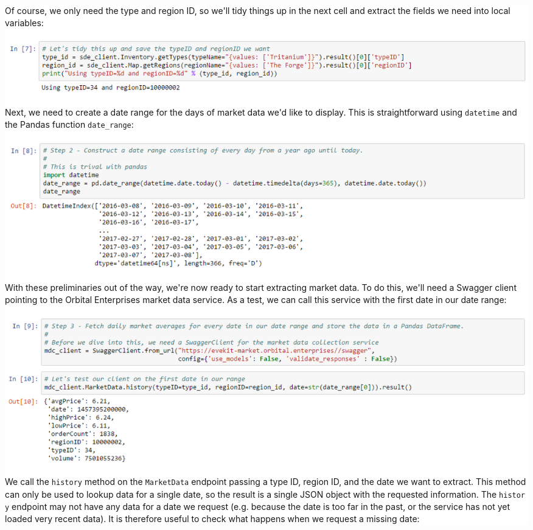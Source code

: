 Of course, we only need the type and region ID, so we'll tidy things up in the next cell and extract the fields we need into local variables:

![Extract and save type and region ID](img/ex1_cell5.PNG)

Next, we need to create a date range for the days of market data we'd like to display.  This is straightforward using `datetime` and the Pandas function `date_range`:

![Create a date range for the days we want to plot](img/ex1_cell6.PNG)

With these preliminaries out of the way, we're now ready to start extracting market data.  To do this, we'll need a Swagger client pointing to the Orbital Enterprises market data service.  As a test, we can call this service with the first date in our date range:

![Create a Swagger market data client and extract a day of market history](img/ex1_cell7.PNG)

We call the `history` method on the `MarketData` endpoint passing a type ID, region ID, and the date we want to extract.  This method can only be used to lookup data for a single date, so the result is a single JSON object with the requested information.  The `history` endpoint may not have any data for a date we request \(e.g. because the date is too far in the past, or the service has not yet loaded very recent data\).  It is therefore useful to check what happens when we request a missing date:
